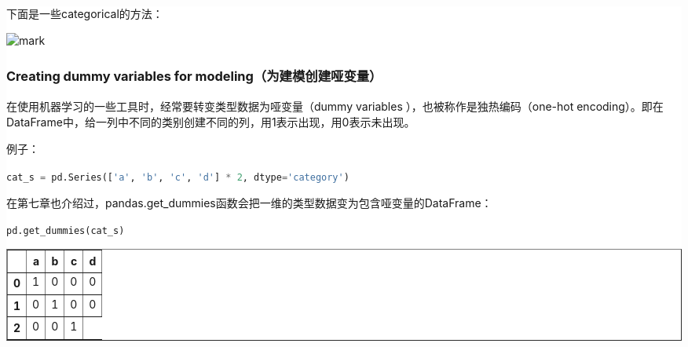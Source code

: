 下面是一些categorical的方法：

![mark](http://images.iterate.site/blog/image/180803/mLBD9dDIJ3.png?imageslim)

### Creating dummy variables for modeling（为建模创建哑变量）

在使用机器学习的一些工具时，经常要转变类型数据为哑变量（dummy variables ），也被称作是独热编码（one-hot encoding）。即在DataFrame中，给一列中不同的类别创建不同的列，用1表示出现，用0表示未出现。

例子：


```python
cat_s = pd.Series(['a', 'b', 'c', 'd'] * 2, dtype='category')
```

在第七章也介绍过，pandas.get_dummies函数会把一维的类型数据变为包含哑变量的DataFrame：


```python
pd.get_dummies(cat_s)
```




<div>
<style>
    .dataframe thead tr:only-child th {
        text-align: right;
    }

    .dataframe thead th {
        text-align: left;
    }

    .dataframe tbody tr th {
        vertical-align: top;
    }
</style>
<table border="1" class="dataframe">
  <thead>
    <tr style="text-align: right;">
      <th></th>
      <th>a</th>
      <th>b</th>
      <th>c</th>
      <th>d</th>
    </tr>
  </thead>
  <tbody>
    <tr>
      <th>0</th>
      <td>1</td>
      <td>0</td>
      <td>0</td>
      <td>0</td>
    </tr>
    <tr>
      <th>1</th>
      <td>0</td>
      <td>1</td>
      <td>0</td>
      <td>0</td>
    </tr>
    <tr>
      <th>2</th>
      <td>0</td>
      <td>0</td>
      <td>1</td>